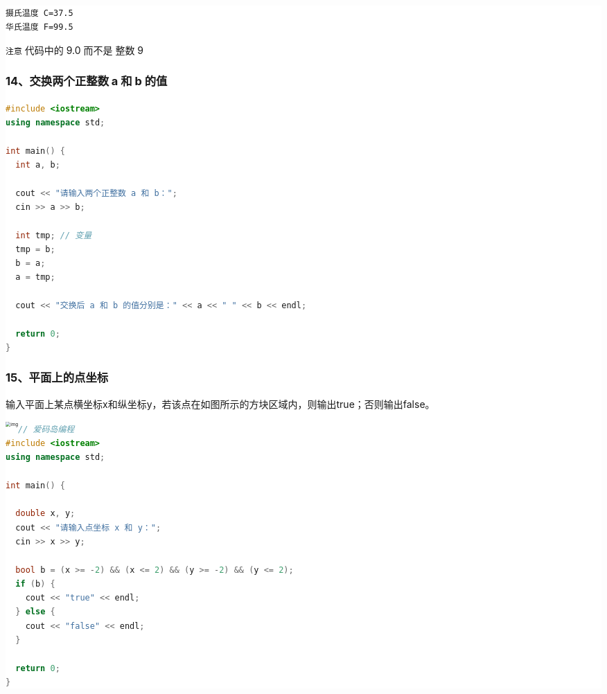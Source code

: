 ```
摄氏温度 C=37.5
华氏温度 F=99.5
```

`注意` 代码中的 9.0 而不是 整数 9





### 14、交换两个正整数 a 和 b 的值

```C++
#include <iostream>
using namespace std;

int main() {
  int a, b;

  cout << "请输入两个正整数 a 和 b：";
  cin >> a >> b;

  int tmp; // 变量
  tmp = b;
  b = a;
  a = tmp;

  cout << "交换后 a 和 b 的值分别是：" << a << " " << b << endl;

  return 0;
}
```



### 15、平面上的点坐标

输入平面上某点横坐标x和纵坐标y，若该点在如图所示的方块区域内，则输出true；否则输出false。

<img src="/Users/qicong/Downloads/1563755051745312.png" alt="img" style="zoom:45%;float:left" />

```C++
// 爱码岛编程
#include <iostream>
using namespace std;

int main() {

  double x, y;
  cout << "请输入点坐标 x 和 y：";
  cin >> x >> y;

  bool b = (x >= -2) && (x <= 2) && (y >= -2) && (y <= 2);
  if (b) {
    cout << "true" << endl;
  } else {
    cout << "false" << endl;
  }

  return 0;
}
```

